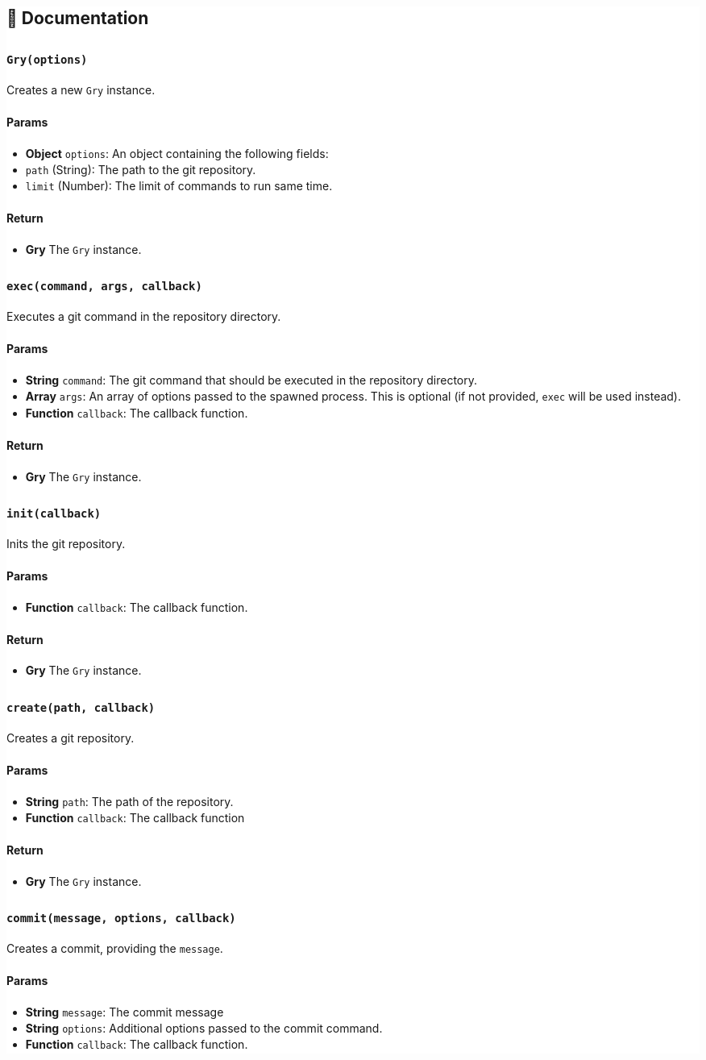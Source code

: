 ## :memo: Documentation


### `Gry(options)`
Creates a new `Gry` instance.

#### Params
- **Object** `options`: An object containing the following fields:
 - `path` (String): The path to the git repository.
 - `limit` (Number): The limit of commands to run same time.

#### Return
- **Gry** The `Gry` instance.

### `exec(command, args, callback)`
Executes a git command in the repository directory.

#### Params
- **String** `command`: The git command that should be executed in the repository directory.
- **Array** `args`: An array of options passed to the spawned process. This is optional (if not provided, `exec` will be used instead).
- **Function** `callback`: The callback function.

#### Return
- **Gry** The `Gry` instance.

### `init(callback)`
Inits the git repository.

#### Params
- **Function** `callback`: The callback function.

#### Return
- **Gry** The `Gry` instance.

### `create(path, callback)`
Creates a git repository.

#### Params
- **String** `path`: The path of the repository.
- **Function** `callback`: The callback function

#### Return
- **Gry** The `Gry` instance.

### `commit(message, options, callback)`
Creates a commit, providing the `message`.

#### Params
- **String** `message`: The commit message
- **String** `options`: Additional options passed to the commit command.
- **Function** `callback`: The callback function.
